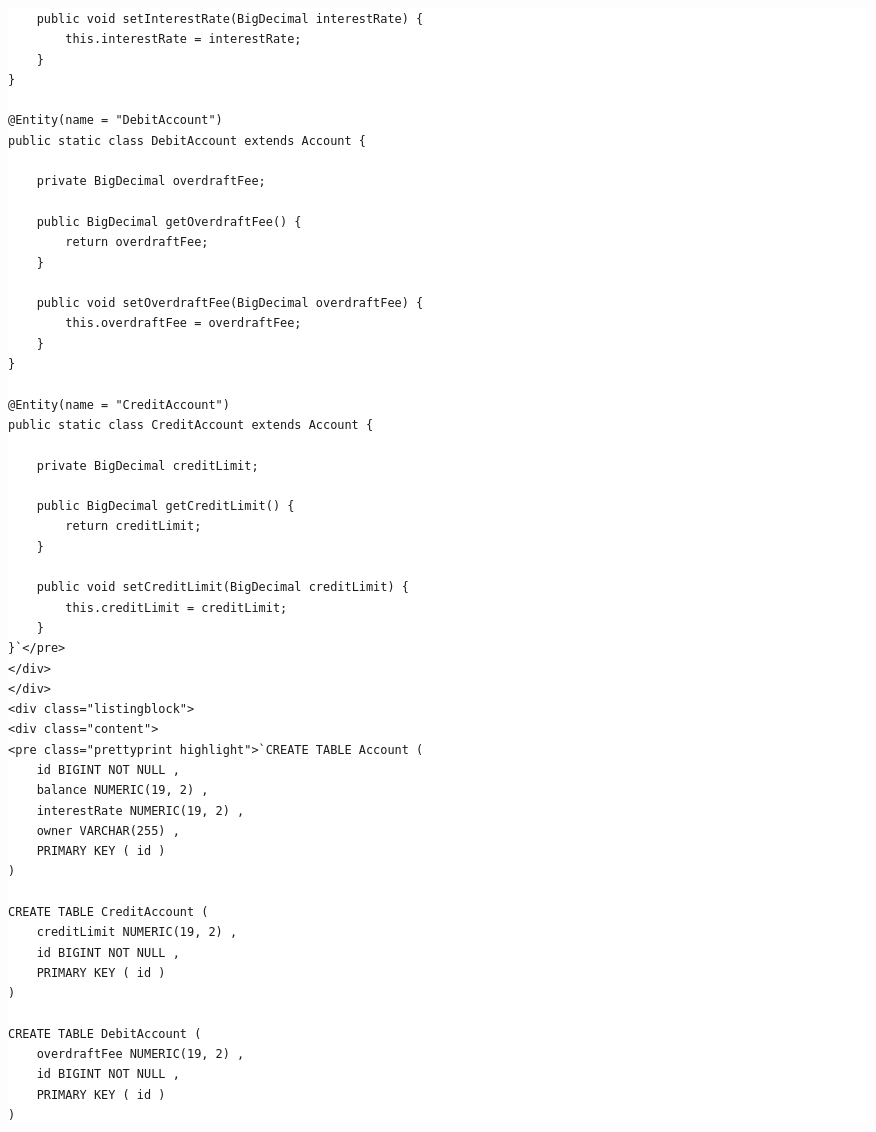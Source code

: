         public void setInterestRate(BigDecimal interestRate) {
            this.interestRate = interestRate;
        }
    }

    @Entity(name = "DebitAccount")
    public static class DebitAccount extends Account {

        private BigDecimal overdraftFee;

        public BigDecimal getOverdraftFee() {
            return overdraftFee;
        }

        public void setOverdraftFee(BigDecimal overdraftFee) {
            this.overdraftFee = overdraftFee;
        }
    }

    @Entity(name = "CreditAccount")
    public static class CreditAccount extends Account {

        private BigDecimal creditLimit;

        public BigDecimal getCreditLimit() {
            return creditLimit;
        }

        public void setCreditLimit(BigDecimal creditLimit) {
            this.creditLimit = creditLimit;
        }
    }`</pre>
    </div>
    </div>
    <div class="listingblock">
    <div class="content">
    <pre class="prettyprint highlight">`CREATE TABLE Account (
        id BIGINT NOT NULL ,
        balance NUMERIC(19, 2) ,
        interestRate NUMERIC(19, 2) ,
        owner VARCHAR(255) ,
        PRIMARY KEY ( id )
    )

    CREATE TABLE CreditAccount (
        creditLimit NUMERIC(19, 2) ,
        id BIGINT NOT NULL ,
        PRIMARY KEY ( id )
    )

    CREATE TABLE DebitAccount (
        overdraftFee NUMERIC(19, 2) ,
        id BIGINT NOT NULL ,
        PRIMARY KEY ( id )
    )
